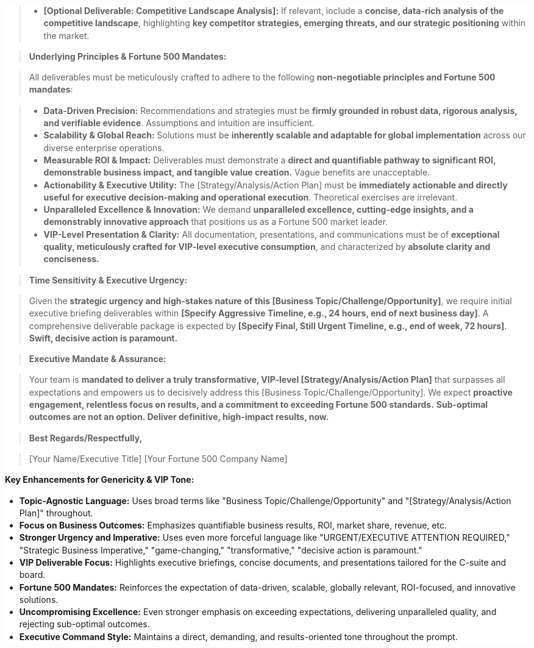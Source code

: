 > *   **[Optional Deliverable: Competitive Landscape Analysis]:** If relevant, include a **concise, data-rich analysis of the competitive landscape**, highlighting **key competitor strategies, emerging threats, and our strategic positioning** within the market.

> **Underlying Principles & Fortune 500 Mandates:**

> All deliverables must be meticulously crafted to adhere to the following **non-negotiable principles and Fortune 500 mandates**:

> *   **Data-Driven Precision:**  Recommendations and strategies must be **firmly grounded in robust data, rigorous analysis, and verifiable evidence**.  Assumptions and intuition are insufficient.
> *   **Scalability & Global Reach:** Solutions must be **inherently scalable and adaptable for global implementation** across our diverse enterprise operations.
> *   **Measurable ROI & Impact:**  Deliverables must demonstrate a **direct and quantifiable pathway to significant ROI, demonstrable business impact, and tangible value creation.**  Vague benefits are unacceptable.
> *   **Actionability & Executive Utility:**  The [Strategy/Analysis/Action Plan] must be **immediately actionable and directly useful for executive decision-making and operational execution**.  Theoretical exercises are irrelevant.
> *   **Unparalleled Excellence & Innovation:**  We demand **unparalleled excellence, cutting-edge insights, and a demonstrably innovative approach** that positions us as a Fortune 500 market leader.
> *   **VIP-Level Presentation & Clarity:**  All documentation, presentations, and communications must be of **exceptional quality, meticulously crafted for VIP-level executive consumption**, and characterized by **absolute clarity and conciseness.**

> **Time Sensitivity & Executive Urgency:**

> Given the **strategic urgency and high-stakes nature of this [Business Topic/Challenge/Opportunity]**, we require initial executive briefing deliverables within **[Specify Aggressive Timeline, e.g., 24 hours, end of next business day]**. A comprehensive deliverable package is expected by **[Specify Final, Still Urgent Timeline, e.g., end of week, 72 hours]**. **Swift, decisive action is paramount.**

> **Executive Mandate & Assurance:**

> Your team is **mandated to deliver a truly transformative, VIP-level [Strategy/Analysis/Action Plan]** that surpasses all expectations and empowers us to decisively address this [Business Topic/Challenge/Opportunity].  We expect **proactive engagement, relentless focus on results, and a commitment to exceeding Fortune 500 standards.**  **Sub-optimal outcomes are not an option. Deliver definitive, high-impact results, now.**

> **Best Regards/Respectfully,**

> [Your Name/Executive Title]
> [Your Fortune 500 Company Name]

**Key Enhancements for Genericity & VIP Tone:**

*   **Topic-Agnostic Language:**  Uses broad terms like "Business Topic/Challenge/Opportunity" and "[Strategy/Analysis/Action Plan]" throughout.
*   **Focus on Business Outcomes:**  Emphasizes quantifiable business results, ROI, market share, revenue, etc.
*   **Stronger Urgency and Imperative:**  Uses even more forceful language like "URGENT/EXECUTIVE ATTENTION REQUIRED," "Strategic Business Imperative," "game-changing," "transformative," "decisive action is paramount."
*   **VIP Deliverable Focus:**  Highlights executive briefings, concise documents, and presentations tailored for the C-suite and board.
*   **Fortune 500 Mandates:**  Reinforces the expectation of data-driven, scalable, globally relevant, ROI-focused, and innovative solutions.
*   **Uncompromising Excellence:**  Even stronger emphasis on exceeding expectations, delivering unparalleled quality, and rejecting sub-optimal outcomes.
*   **Executive Command Style:**  Maintains a direct, demanding, and results-oriented tone throughout the prompt.
